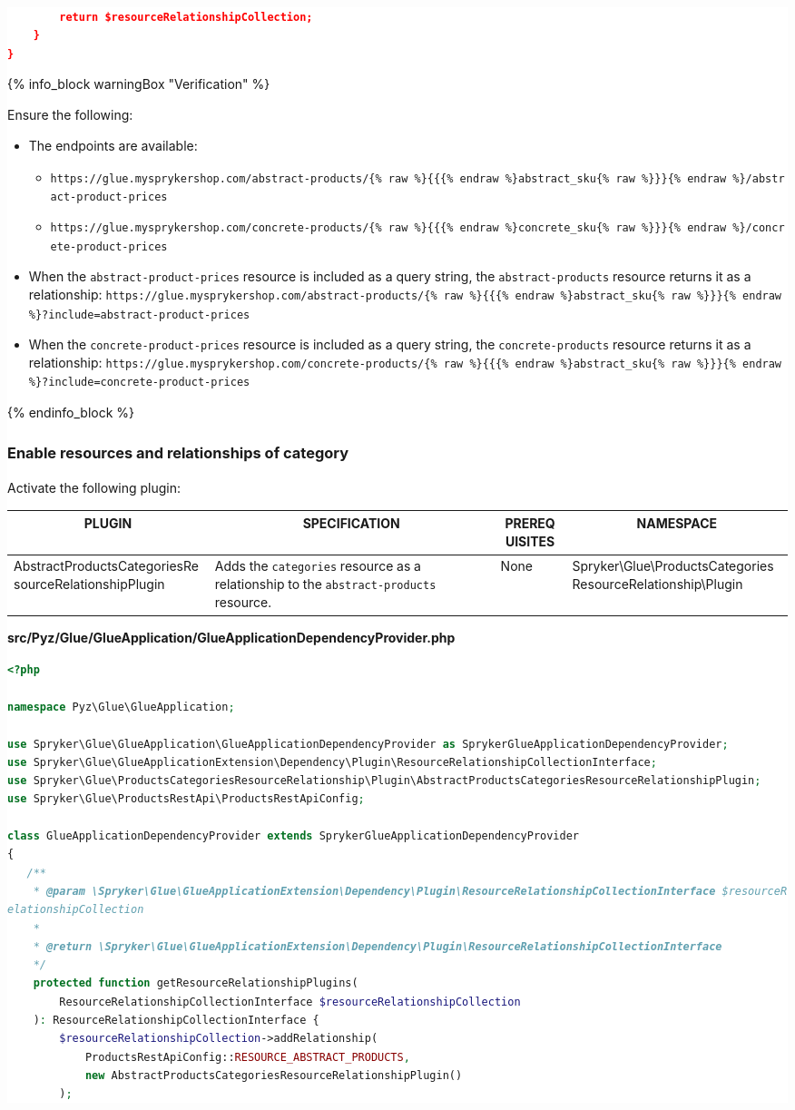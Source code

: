 ```json
        return $resourceRelationshipCollection;
    }
}
```
</details>

{% info_block warningBox "Verification" %}

Ensure the following:

*   The endpoints are available:

    *   `https://glue.mysprykershop.com/abstract-products/{% raw %}{{{% endraw %}abstract_sku{% raw %}}}{% endraw %}/abstract-product-prices`

    *   `https://glue.mysprykershop.com/concrete-products/{% raw %}{{{% endraw %}concrete_sku{% raw %}}}{% endraw %}/concrete-product-prices`

*   When the `abstract-product-prices` resource is included as a query string, the `abstract-products` resource returns it as a relationship: `https://glue.mysprykershop.com/abstract-products/{% raw %}{{{% endraw %}abstract_sku{% raw %}}}{% endraw %}?include=abstract-product-prices`

*   When the `concrete-product-prices` resource is included as a query string, the `concrete-products` resource returns it as a relationship: `https://glue.mysprykershop.com/concrete-products/{% raw %}{{{% endraw %}abstract_sku{% raw %}}}{% endraw %}?include=concrete-product-prices`

{% endinfo_block %}

### Enable resources and relationships of category

Activate the following plugin:


| PLUGIN | SPECIFICATION | PREREQUISITES | NAMESPACE |
| --- | --- | --- | --- |
| AbstractProductsCategoriesResourceRelationshipPlugin | Adds the `categories` resource as a relationship to the `abstract-products` resource. | None | Spryker\Glue\ProductsCategoriesResourceRelationship\Plugin |

**src/Pyz/Glue/GlueApplication/GlueApplicationDependencyProvider.php**

```php
<?php

namespace Pyz\Glue\GlueApplication;

use Spryker\Glue\GlueApplication\GlueApplicationDependencyProvider as SprykerGlueApplicationDependencyProvider;
use Spryker\Glue\GlueApplicationExtension\Dependency\Plugin\ResourceRelationshipCollectionInterface;
use Spryker\Glue\ProductsCategoriesResourceRelationship\Plugin\AbstractProductsCategoriesResourceRelationshipPlugin;
use Spryker\Glue\ProductsRestApi\ProductsRestApiConfig;

class GlueApplicationDependencyProvider extends SprykerGlueApplicationDependencyProvider
{
   /**
    * @param \Spryker\Glue\GlueApplicationExtension\Dependency\Plugin\ResourceRelationshipCollectionInterface $resourceRelationshipCollection
    *
    * @return \Spryker\Glue\GlueApplicationExtension\Dependency\Plugin\ResourceRelationshipCollectionInterface
    */
    protected function getResourceRelationshipPlugins(
        ResourceRelationshipCollectionInterface $resourceRelationshipCollection
    ): ResourceRelationshipCollectionInterface {
        $resourceRelationshipCollection->addRelationship(
            ProductsRestApiConfig::RESOURCE_ABSTRACT_PRODUCTS,
            new AbstractProductsCategoriesResourceRelationshipPlugin()
        );
```